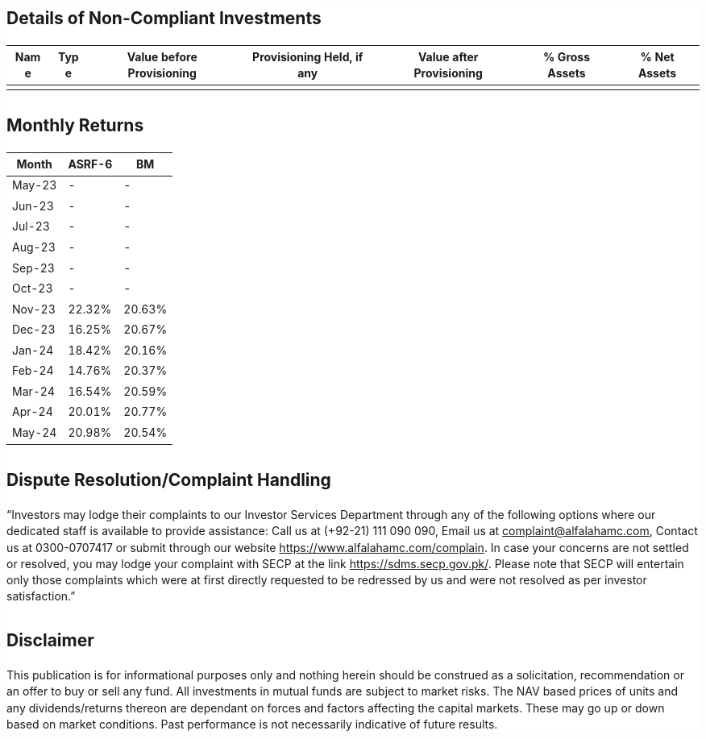 ## Details of Non-Compliant Investments

| Name | Type | Value before Provisioning | Provisioning Held, if any | Value after Provisioning | % Gross Assets | % Net Assets |
| ---- | ---- | ------------------------- | ------------------------- | ------------------------ | -------------- | ------------ |
|      |      |                           |                           |                          |                |              |

## Monthly Returns

| Month  | ASRF-6 | BM     |
| ------ | ------ | ------ |
| May-23 | -      | -      |
| Jun-23 | -      | -      |
| Jul-23 | -      | -      |
| Aug-23 | -      | -      |
| Sep-23 | -      | -      |
| Oct-23 | -      | -      |
| Nov-23 | 22.32% | 20.63% |
| Dec-23 | 16.25% | 20.67% |
| Jan-24 | 18.42% | 20.16% |
| Feb-24 | 14.76% | 20.37% |
| Mar-24 | 16.54% | 20.59% |
| Apr-24 | 20.01% | 20.77% |
| May-24 | 20.98% | 20.54% |

## Dispute Resolution/Complaint Handling

“Investors may lodge their complaints to our Investor Services Department through any of the following options where our dedicated staff is available to provide assistance: Call us at (+92-21) 111 090 090, Email us at complaint@alfalahamc.com, Contact us at 0300-0707417 or submit through our website https://www.alfalahamc.com/complain. In case your concerns are not settled or resolved, you may lodge your complaint with SECP at the link https://sdms.secp.gov.pk/. Please note that SECP will entertain only those complaints which were at first directly requested to be redressed by us and were not resolved as per investor satisfaction.”

## Disclaimer

This publication is for informational purposes only and nothing herein should be construed as a solicitation, recommendation or an offer to buy or sell any fund. All investments in mutual funds are subject to market risks. The NAV based prices of units and any dividends/returns thereon are dependant on forces and factors affecting the capital markets. These may go up or down based on market conditions. Past performance is not necessarily indicative of future results.
